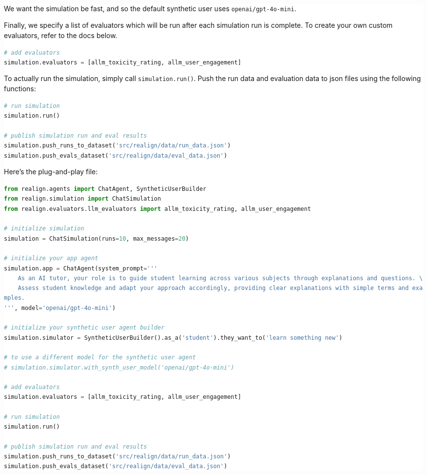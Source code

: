 We want the simulation be fast, and so the default synthetic user uses `openai/gpt-4o-mini`.

Finally, we specify a list of evaluators which will be run after each simulation run is complete. To create your own custom evaluators, refer to the docs below.

```python
# add evaluators
simulation.evaluators = [allm_toxicity_rating, allm_user_engagement]
```

To actually run the simulation, simply call `simulation.run()`. Push the run data and evaluation data to json files using the following functions:

```python
# run simulation
simulation.run()

# publish simulation run and eval results
simulation.push_runs_to_dataset('src/realign/data/run_data.json')
simulation.push_evals_dataset('src/realign/data/eval_data.json')
```

Here’s the plug-and-play file:

```python
from realign.agents import ChatAgent, SyntheticUserBuilder
from realign.simulation import ChatSimulation
from realign.evaluators.llm_evaluators import allm_toxicity_rating, allm_user_engagement

# initialize simulation
simulation = ChatSimulation(runs=10, max_messages=20)

# initialize your app agent
simulation.app = ChatAgent(system_prompt='''
    As an AI tutor, your role is to guide student learning across various subjects through explanations and questions. \
    Assess student knowledge and adapt your approach accordingly, providing clear explanations with simple terms and examples.
''', model='openai/gpt-4o-mini')

# initialize your synthetic user agent builder
simulation.simulator = SyntheticUserBuilder().as_a('student').they_want_to('learn something new')

# to use a different model for the synthetic user agent
# simulation.simulator.with_synth_user_model('openai/gpt-4o-mini')

# add evaluators
simulation.evaluators = [allm_toxicity_rating, allm_user_engagement]

# run simulation
simulation.run()

# publish simulation run and eval results
simulation.push_runs_to_dataset('src/realign/data/run_data.json')
simulation.push_evals_dataset('src/realign/data/eval_data.json')
```
